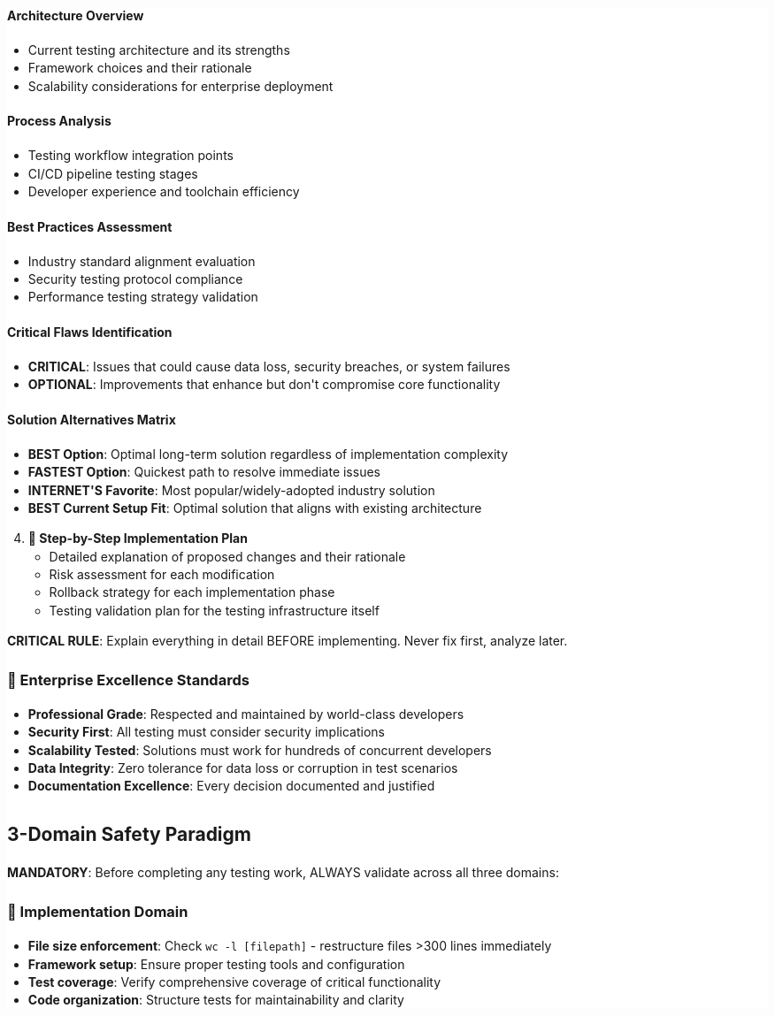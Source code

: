    #### **Architecture Overview**
   - Current testing architecture and its strengths
   - Framework choices and their rationale
   - Scalability considerations for enterprise deployment
   
   #### **Process Analysis**
   - Testing workflow integration points
   - CI/CD pipeline testing stages
   - Developer experience and toolchain efficiency
   
   #### **Best Practices Assessment**
   - Industry standard alignment evaluation
   - Security testing protocol compliance
   - Performance testing strategy validation
   
   #### **Critical Flaws Identification**
   - **CRITICAL**: Issues that could cause data loss, security breaches, or system failures
   - **OPTIONAL**: Improvements that enhance but don't compromise core functionality
   
   #### **Solution Alternatives Matrix**
   - **BEST Option**: Optimal long-term solution regardless of implementation complexity
   - **FASTEST Option**: Quickest path to resolve immediate issues
   - **INTERNET'S Favorite**: Most popular/widely-adopted industry solution
   - **BEST Current Setup Fit**: Optimal solution that aligns with existing architecture

4. **🎯 Step-by-Step Implementation Plan**
   - Detailed explanation of proposed changes and their rationale
   - Risk assessment for each modification
   - Rollback strategy for each implementation phase
   - Testing validation plan for the testing infrastructure itself

**CRITICAL RULE**: Explain everything in detail BEFORE implementing. Never fix first, analyze later.

### 🏢 Enterprise Excellence Standards

- **Professional Grade**: Respected and maintained by world-class developers
- **Security First**: All testing must consider security implications
- **Scalability Tested**: Solutions must work for hundreds of concurrent developers
- **Data Integrity**: Zero tolerance for data loss or corruption in test scenarios
- **Documentation Excellence**: Every decision documented and justified

## 3-Domain Safety Paradigm

**MANDATORY**: Before completing any testing work, ALWAYS validate across all three domains:

### 🔧 Implementation Domain
- **File size enforcement**: Check `wc -l [filepath]` - restructure files >300 lines immediately
- **Framework setup**: Ensure proper testing tools and configuration
- **Test coverage**: Verify comprehensive coverage of critical functionality
- **Code organization**: Structure tests for maintainability and clarity
